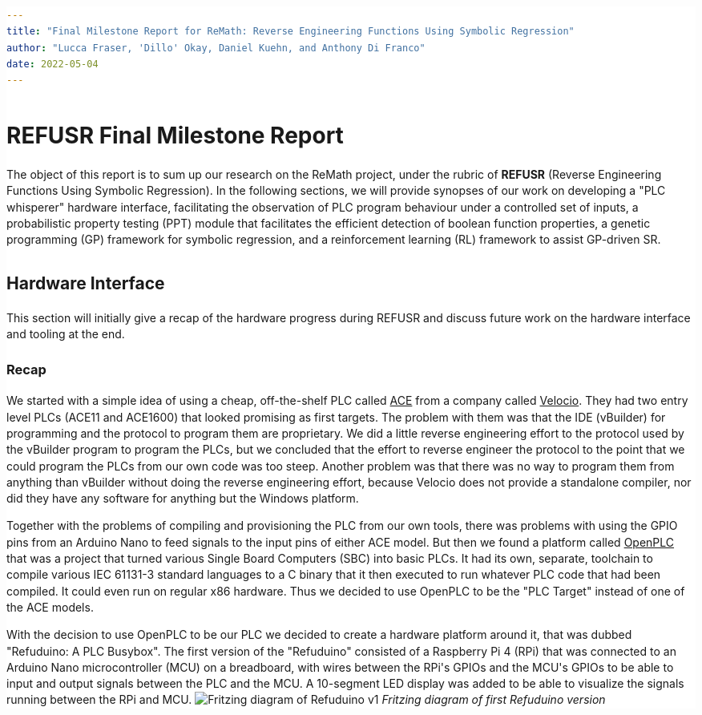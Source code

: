```yaml
---
title: "Final Milestone Report for ReMath: Reverse Engineering Functions Using Symbolic Regression"
author: "Lucca Fraser, 'Dillo' Okay, Daniel Kuehn, and Anthony Di Franco"
date: 2022-05-04
---
```


# REFUSR Final Milestone Report



The object of this report is to sum up our research on the ReMath project, under the rubric of **REFUSR** (Reverse Engineering Functions Using Symbolic Regression). In the following sections, we will provide synopses of our work on developing a "PLC whisperer" hardware interface, facilitating the observation of PLC program behaviour under a controlled set of inputs, a probabilistic property testing (PPT) module that facilitates the efficient detection of boolean function properties, a genetic programming (GP) framework for symbolic regression, and a reinforcement learning (RL) framework to assist GP-driven SR.

## Hardware Interface
This section will initially give a recap of the hardware progress during REFUSR and discuss future work on the hardware interface and tooling at the end.

### Recap
We started with a simple idea of using a cheap, off-the-shelf PLC called [ACE](https://velocio.net/ace/) from a company called [Velocio](https://velocio.net). They had two entry level PLCs (ACE11 and ACE1600) that looked promising as first targets. The problem with them was that the IDE (vBuilder) for programming and the protocol to program them are proprietary. We did a little reverse engineering effort to the protocol used by the vBuilder program to program the PLCs, but we concluded that the effort to reverse engineer the protocol to the point that we could program the PLCs from our own code was too steep. Another problem was that there was no way to program them from anything than vBuilder without doing the reverse engineering effort, because Velocio does not provide a standalone compiler, nor did they have any software for anything but the Windows platform.

Together with the problems of compiling and provisioning the PLC from our own tools, there was problems with using the GPIO pins from an Arduino Nano to feed signals to the input pins of either ACE model. But then we found a platform called [OpenPLC](httsp://www.openplcproject.com) that was a project that turned various Single Board Computers (SBC) into basic PLCs. It had its own, separate, toolchain to compile various IEC 61131-3 standard languages  to a C binary that it then executed to run whatever PLC code that had been compiled. It could even run on regular x86 hardware.
Thus we decided to use OpenPLC to be the "PLC Target" instead of one of the ACE models.

With the decision to use OpenPLC to be our PLC we decided to create a hardware platform around it, that was dubbed "Refuduino: A PLC Busybox".
The first version of the "Refuduino" consisted of a Raspberry Pi 4 (RPi) that was connected to an Arduino Nano microcontroller (MCU) on a breadboard, with wires between the RPi's GPIOs and the MCU's GPIOs to be able to input and output signals between the PLC and the MCU. A 10-segment LED display was added to be able to visualize the signals running between the RPi and MCU.
![Fritzing diagram of Refuduino v1](https://i.imgur.com/KFyL3eI.png "Fritzing diagram of Refuduino v1")
_Fritzing diagram of first Refuduino version_
